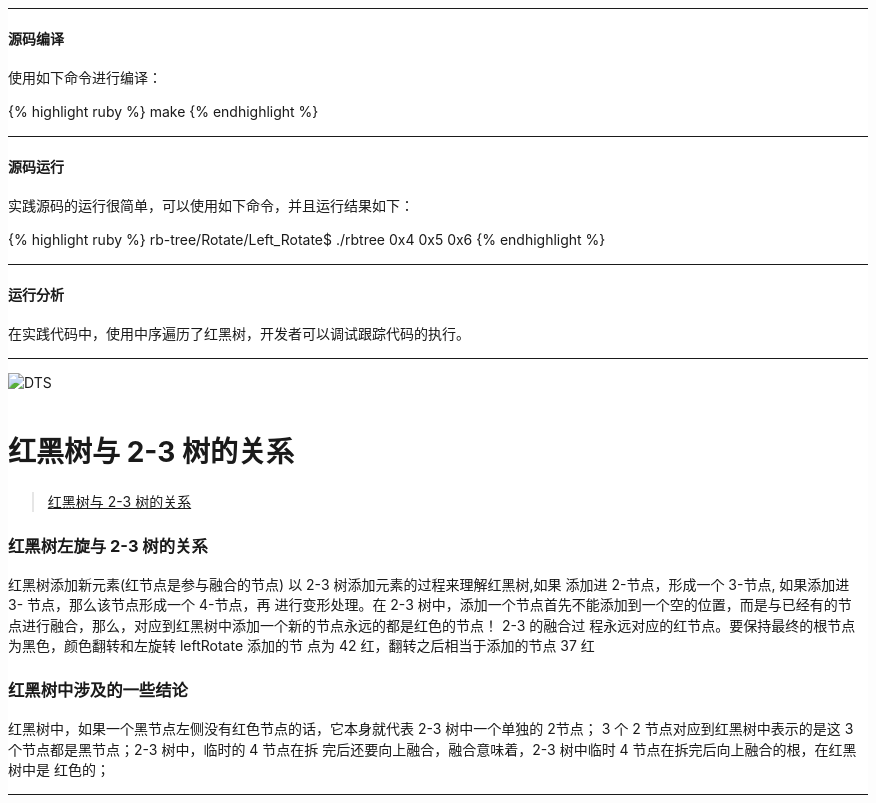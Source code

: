 --------------------------------------

#### <span id="源码编译">源码编译</span>

使用如下命令进行编译：

{% highlight ruby %}
make
{% endhighlight %}

--------------------------------------

#### <span id="源码运行">源码运行</span>

实践源码的运行很简单，可以使用如下命令，并且运行结果如下：

{% highlight ruby %}
rb-tree/Rotate/Left_Rotate$ ./rbtree
0x4 0x5 0x6
{% endhighlight %}

--------------------------------------

#### <span id="运行分析">运行分析</span>

在实践代码中，使用中序遍历了红黑树，开发者可以调试跟踪代码的执行。

--------------------------------------
<span id="RB23"></span>

![DTS](https://gitee.com/BiscuitOS_team/PictureSet/raw/Gitee/BiscuitOS/kernel/IND00000S.jpg)

# 红黑树与 2-3 树的关系

> [红黑树与 2-3 树的关系](https://biscuitos.github.io/blog/Tree_2-3-tree/#RB23)

### 红黑树左旋与 2-3 树的关系

红黑树添加新元素(红节点是参与融合的节点) 以 2-3 树添加元素的过程来理解红黑树,如果
添加进 2-节点，形成一个 3-节点, 如果添加进 3- 节点，那么该节点形成一个 4-节点，再
进行变形处理。在 2-3 树中，添加一个节点首先不能添加到一个空的位置，而是与已经有的节
点进行融合，那么，对应到红黑树中添加一个新的节点永远的都是红色的节点！ 2-3 的融合过
程永远对应的红节点。要保持最终的根节点为黑色，颜色翻转和左旋转 leftRotate 添加的节
点为 42 红，翻转之后相当于添加的节点 37 红

### 红黑树中涉及的一些结论

红黑树中，如果一个黑节点左侧没有红色节点的话，它本身就代表 2-3 树中一个单独的 2节点；
3 个 2 节点对应到红黑树中表示的是这 3 个节点都是黑节点；2-3 树中，临时的 4 节点在拆
完后还要向上融合，融合意味着，2-3 树中临时 4 节点在拆完后向上融合的根，在红黑树中是
红色的；


-----------------------------------------------
